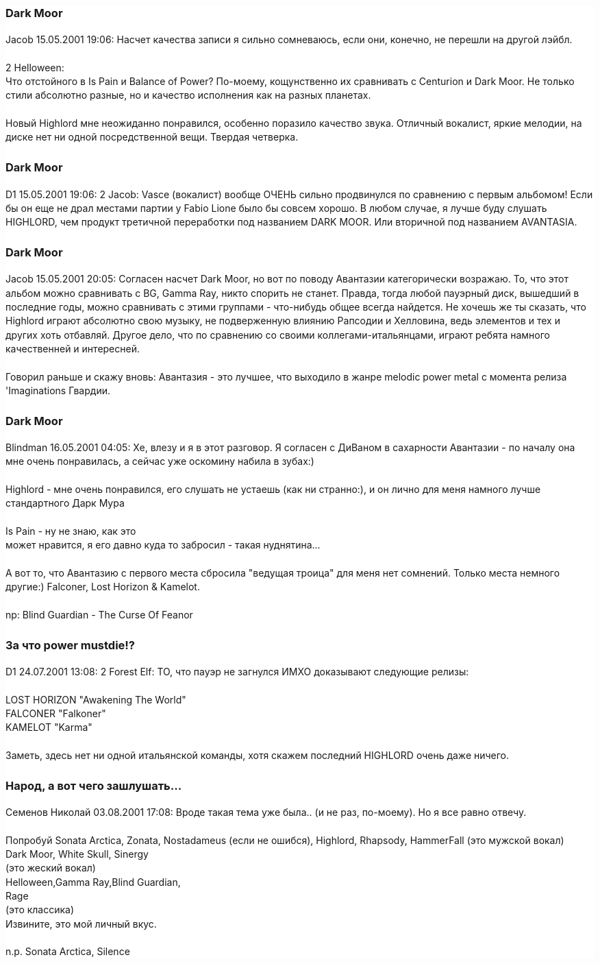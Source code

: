### Dark Moor

Jacob 15.05.2001 19:06:
Насчет качества записи я сильно сомневаюсь, если они, конечно, не перешли на другой лэйбл.<BR><BR>2 Helloween:<BR>Что отстойного в Is Pain и Balance of Power? По-моему, кощунственно их сравнивать с Centurion и Dark Moor. Не только стили абсолютно разные, но и качество исполнения как на разных планетах.<BR><BR>Новый Highlord мне неожиданно понравился, особенно поразило качество звука. Отличный вокалист, яркие мелодии, на диске нет ни одной посредственной вещи. Твердая четверка.

### Dark Moor

D1 15.05.2001 19:06:
2 Jacob: Vasce (вокалист) вообще ОЧЕНЬ сильно продвинулся по сравнению с первым альбомом! Если бы он еще не драл местами партии у Fabio Lione было бы совсем хорошо. В любом случае, я лучше буду слушать HIGHLORD, чем продукт третичной переработки под названием DARK MOOR. Или вторичной под названием AVANTASIA. 

### Dark Moor

Jacob 15.05.2001 20:05:
Согласен насчет Dark Moor, но вот по поводу Авантазии категорически возражаю. То, что этот альбом можно сравнивать с BG, Gamma Ray, никто спорить не станет. Правда, тогда любой пауэрный диск, вышедший в последние годы, можно сравнивать с этими группами - что-нибудь общее всегда найдется. Не хочешь же ты сказать, что Highlord играют абсолютно свою музыку, не подверженную влиянию Рапсодии и Хелловина, ведь элементов и тех и других хоть отбавляй. Другое дело, что по сравнению со своими коллегами-итальянцами, играют ребята намного качественней и интересней.<BR><BR>Говорил раньше и скажу вновь: Авантазия - это лучшее, что выходило в жанре melodic power metal с момента релиза 'Imaginations Гвардии.

### Dark Moor

Blindman 16.05.2001 04:05:
Хе, влезу и я в этот разговор. Я согласен с ДиВаном в сахарности Авантазии - по началу она мне очень понравилась, а сейчас уже оскомину набила в зубах:)<BR><BR>Highlord - мне очень понравился, его слушать не устаешь (как ни странно:), и он лично для меня намного лучше стандартного Дарк Мура<BR><BR>Is Pain - ну не знаю, как это <BR>может нравится, я его давно куда то забросил - такая нуднятина...<BR><BR>А вот то, что Авантазию с первого места сбросила "ведущая троица" для меня нет сомнений. Только места немного другие:) Falconer, Lost Horizon & Kamelot.<BR><BR>np: Blind Guardian - The Curse Of Feanor <BR>

### За что power mustdie!?

D1 24.07.2001 13:08:
2 Forest Elf: ТО, что пауэр не загнулся ИМХО доказывают следующие релизы:<BR><BR>LOST HORIZON "Awakening The World"<BR>FALCONER "Falkoner"<BR>KAMELOT "Karma"<BR><BR>Заметь, здесь нет ни одной итальянской команды, хотя скажем последний HIGHLORD очень даже ничего.<BR> 

### Народ, а вот чего зашлушать...

Семенов Николай 03.08.2001 17:08:
Вроде такая тема уже была.. (и не раз, по-моему). Но я все равно отвечу.<BR><BR>Попробуй Sonata Arctica, Zonata, Nostadameus (если не ошибся), Highlord, Rhapsody, HammerFall (это мужской вокал)<BR>Dark Moor, White Skull, Sinergy <BR>(это жеский вокал)<BR>Helloween,Gamma Ray,Blind Guardian,<BR>Rage <BR>(это классика)<BR>Извините, это мой личный вкус.<BR><BR>n.p. Sonata Arctica, Silence
